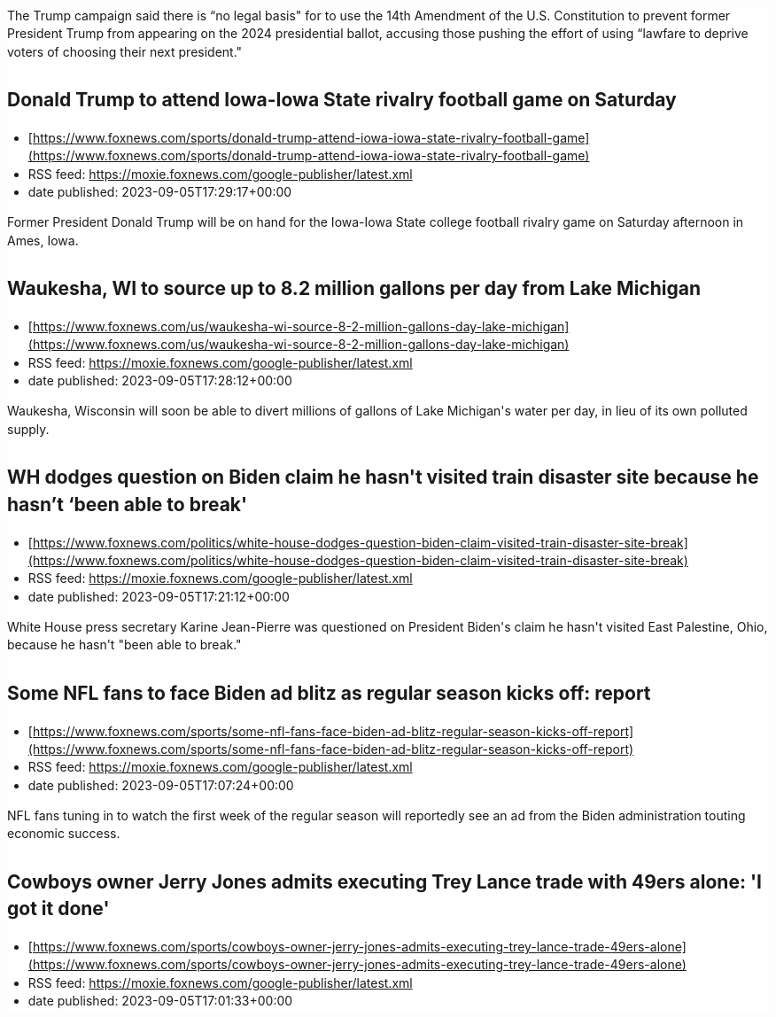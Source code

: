The Trump campaign said there is “no legal basis&quot; for to use the 14th Amendment of the U.S. Constitution to prevent former President Trump from appearing on the 2024 presidential ballot, accusing those pushing the effort of using “lawfare to deprive voters of choosing their next president.&quot;

## Donald Trump to attend Iowa-Iowa State rivalry football game on Saturday
 - [https://www.foxnews.com/sports/donald-trump-attend-iowa-iowa-state-rivalry-football-game](https://www.foxnews.com/sports/donald-trump-attend-iowa-iowa-state-rivalry-football-game)
 - RSS feed: https://moxie.foxnews.com/google-publisher/latest.xml
 - date published: 2023-09-05T17:29:17+00:00

Former President Donald Trump will be on hand for the Iowa-Iowa State college football rivalry game on Saturday afternoon in Ames, Iowa.

## Waukesha, WI to source up to 8.2 million gallons per day from Lake Michigan
 - [https://www.foxnews.com/us/waukesha-wi-source-8-2-million-gallons-day-lake-michigan](https://www.foxnews.com/us/waukesha-wi-source-8-2-million-gallons-day-lake-michigan)
 - RSS feed: https://moxie.foxnews.com/google-publisher/latest.xml
 - date published: 2023-09-05T17:28:12+00:00

Waukesha, Wisconsin will soon be able to divert millions of gallons of Lake Michigan&apos;s water per day, in lieu of its own polluted supply.

## WH dodges question on Biden claim he hasn't visited train disaster site because he hasn’t ‘been able to break'
 - [https://www.foxnews.com/politics/white-house-dodges-question-biden-claim-visited-train-disaster-site-break](https://www.foxnews.com/politics/white-house-dodges-question-biden-claim-visited-train-disaster-site-break)
 - RSS feed: https://moxie.foxnews.com/google-publisher/latest.xml
 - date published: 2023-09-05T17:21:12+00:00

White House press secretary Karine Jean-Pierre was questioned on President Biden&apos;s claim he hasn&apos;t visited East Palestine, Ohio, because he hasn&apos;t &quot;been able to break.&quot;

## Some NFL fans to face Biden ad blitz as regular season kicks off: report
 - [https://www.foxnews.com/sports/some-nfl-fans-face-biden-ad-blitz-regular-season-kicks-off-report](https://www.foxnews.com/sports/some-nfl-fans-face-biden-ad-blitz-regular-season-kicks-off-report)
 - RSS feed: https://moxie.foxnews.com/google-publisher/latest.xml
 - date published: 2023-09-05T17:07:24+00:00

NFL fans tuning in to watch the first week of the regular season will reportedly see an ad from the Biden administration touting economic success.

## Cowboys owner Jerry Jones admits executing Trey Lance trade with 49ers alone: 'I got it done'
 - [https://www.foxnews.com/sports/cowboys-owner-jerry-jones-admits-executing-trey-lance-trade-49ers-alone](https://www.foxnews.com/sports/cowboys-owner-jerry-jones-admits-executing-trey-lance-trade-49ers-alone)
 - RSS feed: https://moxie.foxnews.com/google-publisher/latest.xml
 - date published: 2023-09-05T17:01:33+00:00
